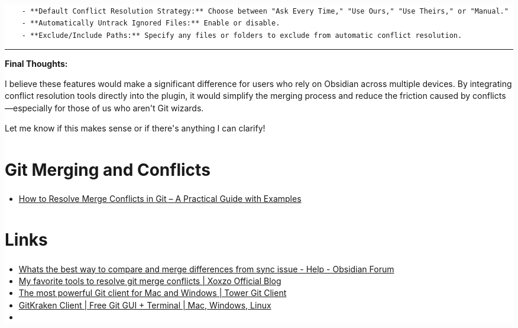         - **Default Conflict Resolution Strategy:** Choose between "Ask Every Time," "Use Ours," "Use Theirs," or "Manual."
        - **Automatically Untrack Ignored Files:** Enable or disable.
        - **Exclude/Include Paths:** Specify any files or folders to exclude from automatic conflict resolution.

---
**Final Thoughts:**

I believe these features would make a significant difference for users who rely on Obsidian across multiple devices. By integrating conflict resolution tools directly into the plugin, it would simplify the merging process and reduce the friction caused by conflicts—especially for those of us who aren't Git wizards.

Let me know if this makes sense or if there's anything I can clarify!

# Git Merging and Conflicts

- [How to Resolve Merge Conflicts in Git – A Practical Guide with Examples](https://www.freecodecamp.org/news/resolve-merge-conflicts-in-git-a-practical-guide/)

# Links

- [Whats the best way to compare and merge differences from sync issue - Help - Obsidian Forum](https://forum.obsidian.md/t/whats-the-best-way-to-compare-and-merge-differences-from-sync-issue/57736/2)
- [My favorite tools to resolve git merge conflicts | Xoxzo Official Blog](https://blog.xoxzo.com/2019/03/29/my-favorite-tools-to-resolve-git-merge-conflicts/) 
- [The most powerful Git client for Mac and Windows | Tower Git Client](https://www.git-tower.com/windows) 
- [GitKraken Client | Free Git GUI + Terminal | Mac, Windows, Linux](https://www.gitkraken.com/git-client) 
- 